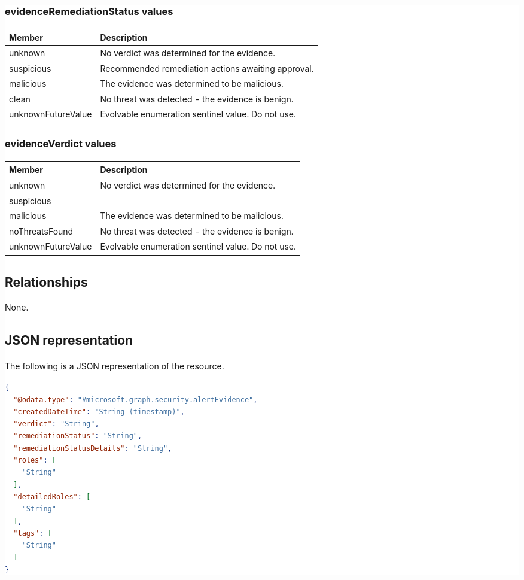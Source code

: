 
### evidenceRemediationStatus values 

| Member                     | Description                                       |
| :--------------------------| :------------------------------------------------ |
| unknown                    | No verdict was determined for the evidence.        |
| suspicious                 | Recommended remediation actions awaiting approval.|
| malicious                  | The evidence was determined to be malicious.      |
| clean                      | No threat was detected - the evidence is benign.  |
| unknownFutureValue         | Evolvable enumeration sentinel value. Do not use.  |


### evidenceVerdict values 

| Member                     | Description                                       |
| :--------------------------| :------------------------------------------------ |
| unknown                    | No verdict was determined for the evidence.|
| suspicious                 | |
| malicious                  | The evidence was determined to be malicious. |
| noThreatsFound             | No threat was detected - the evidence is benign.  |
| unknownFutureValue         | Evolvable enumeration sentinel value. Do not use.  |


## Relationships
None.

## JSON representation
The following is a JSON representation of the resource.

``` json
{
  "@odata.type": "#microsoft.graph.security.alertEvidence",
  "createdDateTime": "String (timestamp)",
  "verdict": "String",
  "remediationStatus": "String",
  "remediationStatusDetails": "String",
  "roles": [
    "String"
  ],
  "detailedRoles": [
    "String"
  ],
  "tags": [
    "String"
  ]
}
```
